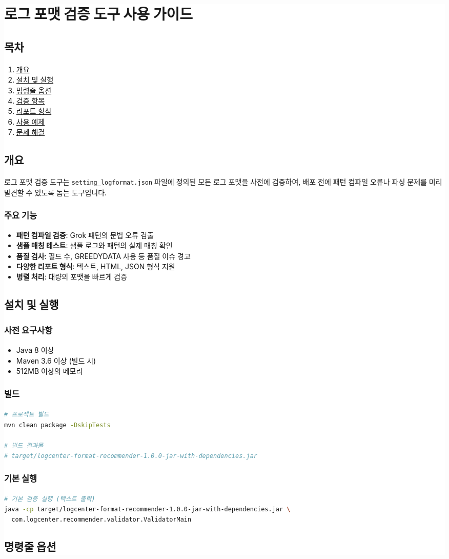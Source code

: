# 로그 포맷 검증 도구 사용 가이드

## 목차
1. [개요](#개요)
2. [설치 및 실행](#설치-및-실행)
3. [명령줄 옵션](#명령줄-옵션)
4. [검증 항목](#검증-항목)
5. [리포트 형식](#리포트-형식)
6. [사용 예제](#사용-예제)
7. [문제 해결](#문제-해결)

## 개요

로그 포맷 검증 도구는 `setting_logformat.json` 파일에 정의된 모든 로그 포맷을 사전에 검증하여, 배포 전에 패턴 컴파일 오류나 파싱 문제를 미리 발견할 수 있도록 돕는 도구입니다.

### 주요 기능
- **패턴 컴파일 검증**: Grok 패턴의 문법 오류 검출
- **샘플 매칭 테스트**: 샘플 로그와 패턴의 실제 매칭 확인
- **품질 검사**: 필드 수, GREEDYDATA 사용 등 품질 이슈 경고
- **다양한 리포트 형식**: 텍스트, HTML, JSON 형식 지원
- **병렬 처리**: 대량의 포맷을 빠르게 검증

## 설치 및 실행

### 사전 요구사항
- Java 8 이상
- Maven 3.6 이상 (빌드 시)
- 512MB 이상의 메모리

### 빌드
```bash
# 프로젝트 빌드
mvn clean package -DskipTests

# 빌드 결과물
# target/logcenter-format-recommender-1.0.0-jar-with-dependencies.jar
```

### 기본 실행
```bash
# 기본 검증 실행 (텍스트 출력)
java -cp target/logcenter-format-recommender-1.0.0-jar-with-dependencies.jar \
  com.logcenter.recommender.validator.ValidatorMain
```

## 명령줄 옵션
